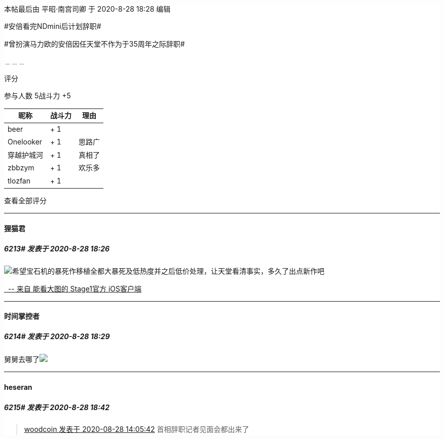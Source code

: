  本帖最后由 平昭·南宫司卿 于 2020-8-28 18:28 编辑 

#安倍看完NDmini后计划辞职# 

#曾扮演马力欧的安倍因任天堂不作为于35周年之际辞职# ​​​​ 


﹍﹍﹍

评分


 参与人数 5战斗力 +5

|昵称|战斗力|理由|
|----|---|---|
| beer| + 1||
| Onelooker| + 1|思路广|
| 穿越护城河| + 1|真相了|
| zbbzym| + 1|欢乐多|
| tlozfan| + 1||


查看全部评分


-----

####  狸猫君  
##### 6213#       发表于 2020-8-28 18:26


<img src="https://static.saraba1st.com/image/smiley/device2017/015.png" referrerpolicy="no-referrer">希望宝石机的暴死作移植全都大暴死及低热度并之后低价处理，让天堂看清事实，多久了出点新作吧

[  -- 来自 能看大图的 Stage1官方 iOS客户端](https://itunes.apple.com/fi/app/saraba1st/id1221237470?mt=8)


-----

####  时间掌控者  
##### 6214#       发表于 2020-8-28 18:29


舅舅去哪了<img src="https://static.saraba1st.com/image/smiley/face2017/086.png" referrerpolicy="no-referrer">


-----

####  heseran  
##### 6215#       发表于 2020-8-28 18:42


<blockquote><a href="httphttps://bbs.saraba1st.com/2b/forum.php?mod=redirect&amp;goto=findpost&amp;pid=48574880&amp;ptid=1905029" target="_blank">woodcoin 发表于 2020-08-28 14:05:42</a>
首相辞职记者见面会都出来了
